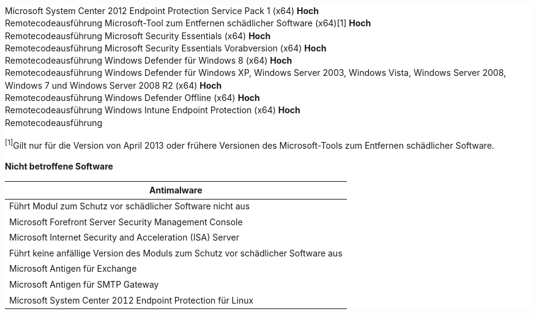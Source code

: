 <tr class="odd">
<td style="border:1px solid black;">Microsoft System Center 2012 Endpoint Protection Service Pack 1 (x64)</td>
<td style="border:1px solid black;"><strong>Hoch</strong><br />
Remotecodeausführung</td>
</tr>
<tr class="even">
<td style="border:1px solid black;">Microsoft-Tool zum Entfernen schädlicher Software (x64)[1]</td>
<td style="border:1px solid black;"><strong>Hoch</strong><br />
Remotecodeausführung</td>
</tr>
<tr class="odd">
<td style="border:1px solid black;">Microsoft Security Essentials (x64)</td>
<td style="border:1px solid black;"><strong>Hoch</strong><br />
Remotecodeausführung</td>
</tr>
<tr class="even">
<td style="border:1px solid black;">Microsoft Security Essentials Vorabversion (x64)</td>
<td style="border:1px solid black;"><strong>Hoch</strong><br />
Remotecodeausführung</td>
</tr>
<tr class="odd">
<td style="border:1px solid black;">Windows Defender für Windows 8 (x64)</td>
<td style="border:1px solid black;"><strong>Hoch</strong><br />
Remotecodeausführung</td>
</tr>
<tr class="even">
<td style="border:1px solid black;">Windows Defender für Windows XP, Windows Server 2003, Windows Vista, Windows Server 2008, Windows 7 und Windows Server 2008 R2 (x64)</td>
<td style="border:1px solid black;"><strong>Hoch</strong><br />
Remotecodeausführung</td>
</tr>
<tr class="odd">
<td style="border:1px solid black;">Windows Defender Offline (x64)</td>
<td style="border:1px solid black;"><strong>Hoch</strong><br />
Remotecodeausführung</td>
</tr>
<tr class="even">
<td style="border:1px solid black;">Windows Intune Endpoint Protection (x64)</td>
<td style="border:1px solid black;"><strong>Hoch</strong><br />
Remotecodeausführung</td>
</tr>
</tbody>
</table>
 

<sup>[1]</sup>Gilt nur für die Version von April 2013 oder frühere Versionen des Microsoft-Tools zum Entfernen schädlicher Software.

**Nicht betroffene Software**

| Antimalware                                                                                                                          |
|--------------------------------------------------------------------------------------------------------------------------------------|
| Führt Modul zum Schutz vor schädlicher Software nicht aus                                                                            |
| Microsoft Forefront Server Security Management Console                                                                               |
| Microsoft Internet Security and Acceleration (ISA) Server                                                                            |
| Führt keine anfällige Version des Moduls zum Schutz vor schädlicher Software aus                                                     |
| Microsoft Antigen für Exchange                                                                                                       |
| Microsoft Antigen für SMTP Gateway                                                                                                   |
| Microsoft System Center 2012 Endpoint Protection für Linux                                                                           |